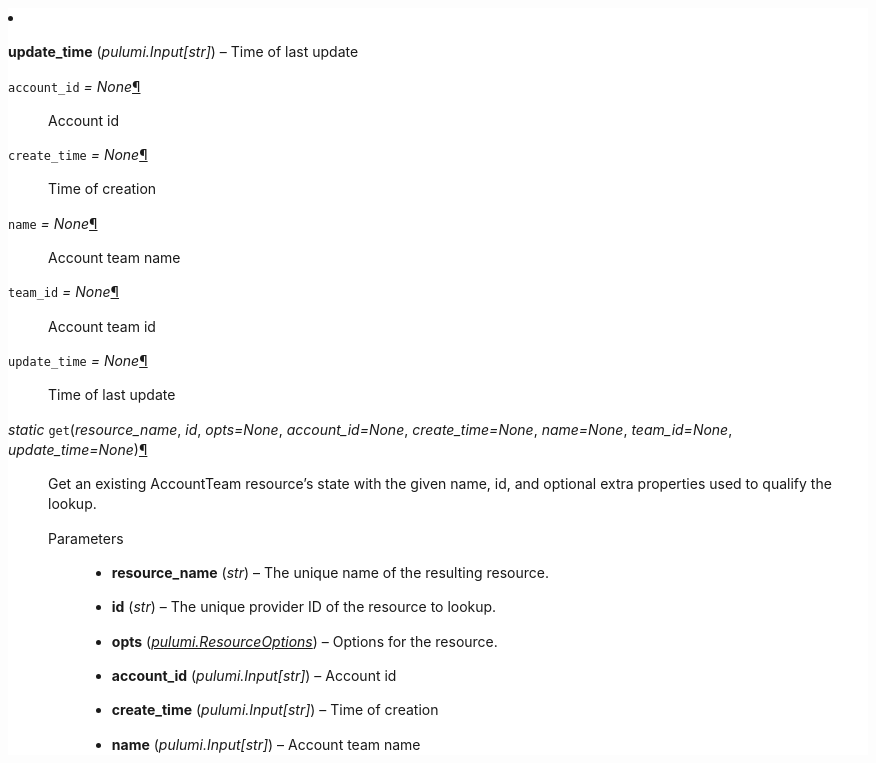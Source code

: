 <li><p><strong>update_time</strong> (<em>pulumi.Input</em><em>[</em><em>str</em><em>]</em>) – Time of last update</p></li>
</ul>
</dd>
</dl>
<dl class="attribute">
<dt id="pulumi_aiven.AccountTeam.account_id">
<code class="sig-name descname">account_id</code><em class="property"> = None</em><a class="headerlink" href="#pulumi_aiven.AccountTeam.account_id" title="Permalink to this definition">¶</a></dt>
<dd><p>Account id</p>
</dd></dl>

<dl class="attribute">
<dt id="pulumi_aiven.AccountTeam.create_time">
<code class="sig-name descname">create_time</code><em class="property"> = None</em><a class="headerlink" href="#pulumi_aiven.AccountTeam.create_time" title="Permalink to this definition">¶</a></dt>
<dd><p>Time of creation</p>
</dd></dl>

<dl class="attribute">
<dt id="pulumi_aiven.AccountTeam.name">
<code class="sig-name descname">name</code><em class="property"> = None</em><a class="headerlink" href="#pulumi_aiven.AccountTeam.name" title="Permalink to this definition">¶</a></dt>
<dd><p>Account team name</p>
</dd></dl>

<dl class="attribute">
<dt id="pulumi_aiven.AccountTeam.team_id">
<code class="sig-name descname">team_id</code><em class="property"> = None</em><a class="headerlink" href="#pulumi_aiven.AccountTeam.team_id" title="Permalink to this definition">¶</a></dt>
<dd><p>Account team id</p>
</dd></dl>

<dl class="attribute">
<dt id="pulumi_aiven.AccountTeam.update_time">
<code class="sig-name descname">update_time</code><em class="property"> = None</em><a class="headerlink" href="#pulumi_aiven.AccountTeam.update_time" title="Permalink to this definition">¶</a></dt>
<dd><p>Time of last update</p>
</dd></dl>

<dl class="method">
<dt id="pulumi_aiven.AccountTeam.get">
<em class="property">static </em><code class="sig-name descname">get</code><span class="sig-paren">(</span><em class="sig-param">resource_name</em>, <em class="sig-param">id</em>, <em class="sig-param">opts=None</em>, <em class="sig-param">account_id=None</em>, <em class="sig-param">create_time=None</em>, <em class="sig-param">name=None</em>, <em class="sig-param">team_id=None</em>, <em class="sig-param">update_time=None</em><span class="sig-paren">)</span><a class="headerlink" href="#pulumi_aiven.AccountTeam.get" title="Permalink to this definition">¶</a></dt>
<dd><p>Get an existing AccountTeam resource’s state with the given name, id, and optional extra
properties used to qualify the lookup.</p>
<dl class="field-list simple">
<dt class="field-odd">Parameters</dt>
<dd class="field-odd"><ul class="simple">
<li><p><strong>resource_name</strong> (<em>str</em>) – The unique name of the resulting resource.</p></li>
<li><p><strong>id</strong> (<em>str</em>) – The unique provider ID of the resource to lookup.</p></li>
<li><p><strong>opts</strong> (<a class="reference internal" href="../pulumi/#pulumi.ResourceOptions" title="pulumi.ResourceOptions"><em>pulumi.ResourceOptions</em></a>) – Options for the resource.</p></li>
<li><p><strong>account_id</strong> (<em>pulumi.Input</em><em>[</em><em>str</em><em>]</em>) – Account id</p></li>
<li><p><strong>create_time</strong> (<em>pulumi.Input</em><em>[</em><em>str</em><em>]</em>) – Time of creation</p></li>
<li><p><strong>name</strong> (<em>pulumi.Input</em><em>[</em><em>str</em><em>]</em>) – Account team name</p></li>